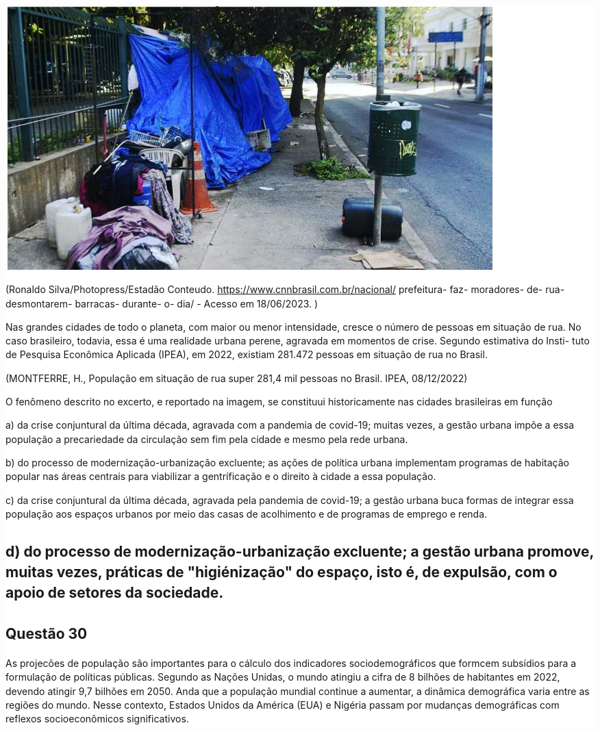 ![](images/21032f8041541d03422c5fd7f1ed7252b4ccfa8622d4f8bdbcd43b9ef207664d.jpg)

(Ronaldo Silva/Photopress/Estadão Conteudo. https://www.cnnbrasil.com.br/nacional/ prefeitura- faz- moradores- de- rua- desmontarem- barracas- durante- o- dia/ - Acesso em 18/06/2023. )

Nas grandes cidades de todo o planeta, com maior ou menor intensidade, cresce o número de pessoas em situação de rua. No caso brasileiro, todavia, essa é uma realidade urbana perene, agravada em momentos de crise. Segundo estimativa do Insti- tuto de Pesquisa Econômica Aplicada (IPEA), em 2022, existiam 281.472 pessoas em situação de rua no Brasil.

(MONTFERRE, H., População em situação de rua super 281,4 mil pessoas no Brasil. IPEA, 08/12/2022)

O fenômeno descrito no excerto, e reportado na imagem, se constituui historicamente nas cidades brasileiras em função

a) da crise conjuntural da última década, agravada com a pandemia de covid-19; muitas vezes, a gestão urbana impõe a essa população a precariedade da circulação sem fim pela cidade e mesmo pela rede urbana.

b) do processo de modernização-urbanização excluente; as ações de política urbana implementam programas de habitação popular nas áreas centrais para viabilizar a gentríficação e o direito à cidade a essa população.

c) da crise conjuntural da última década, agravada pela pandemia de covid-19; a gestão urbana buca formas de integrar essa população aos espaços urbanos por meio das casas de acolhimento e de programas de emprego e renda.

d) do processo de modernização-urbanização excluente; a gestão urbana promove, muitas vezes, práticas de "higiénização" do espaço, isto é, de expulsão, com o apoio de setores da sociedade.
----
## Questão 30

As projecões de população são importantes para o cálculo dos indicadores sociodemográficos que formcem subsídios para a formulação de políticas públicas. Segundo as Nações Unidas, o mundo atingiu a cifra de 8 bilhões de habitantes em 2022, devendo atingir 9,7 bilhões em 2050. Anda que a população mundial continue a aumentar, a dinâmica demográfica varia entre as regiões do mundo. Nesse contexto, Estados Unidos da América (EUA) e Nigéria passam por mudanças demográficas com reflexos socioeconômicos significativos.
